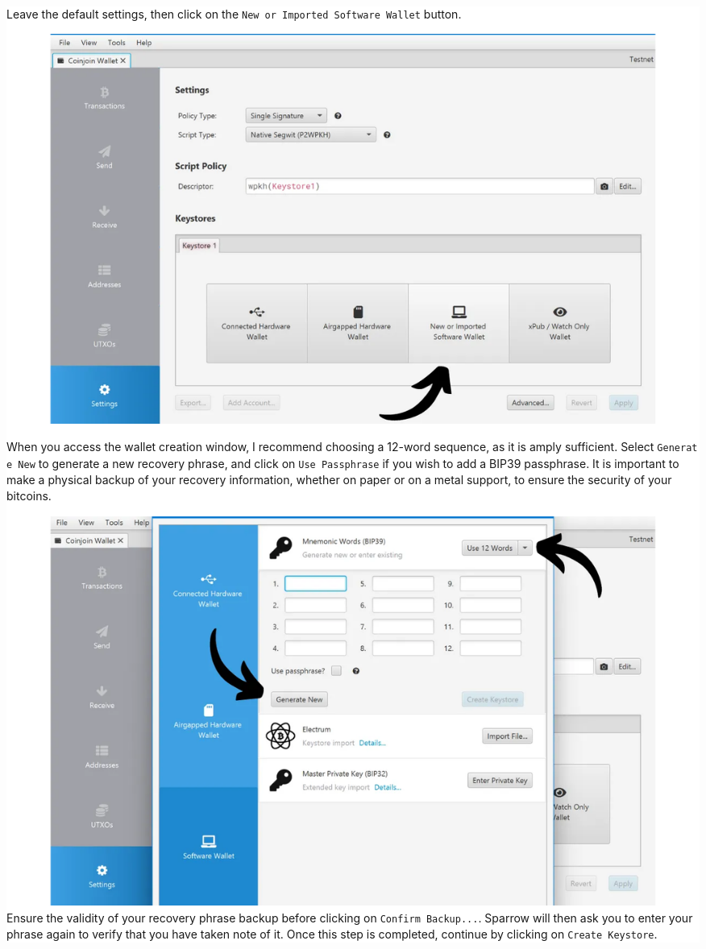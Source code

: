 Leave the default settings, then click on the `New or Imported Software Wallet` button.

![sparrow](assets/notext/11.webp)

When you access the wallet creation window, I recommend choosing a 12-word sequence, as it is amply sufficient. Select `Generate New` to generate a new recovery phrase, and click on `Use Passphrase` if you wish to add a BIP39 passphrase. It is important to make a physical backup of your recovery information, whether on paper or on a metal support, to ensure the security of your bitcoins.

![sparrow](assets/notext/12.webp)
Ensure the validity of your recovery phrase backup before clicking on `Confirm Backup...`. Sparrow will then ask you to enter your phrase again to verify that you have taken note of it. Once this step is completed, continue by clicking on `Create Keystore`.